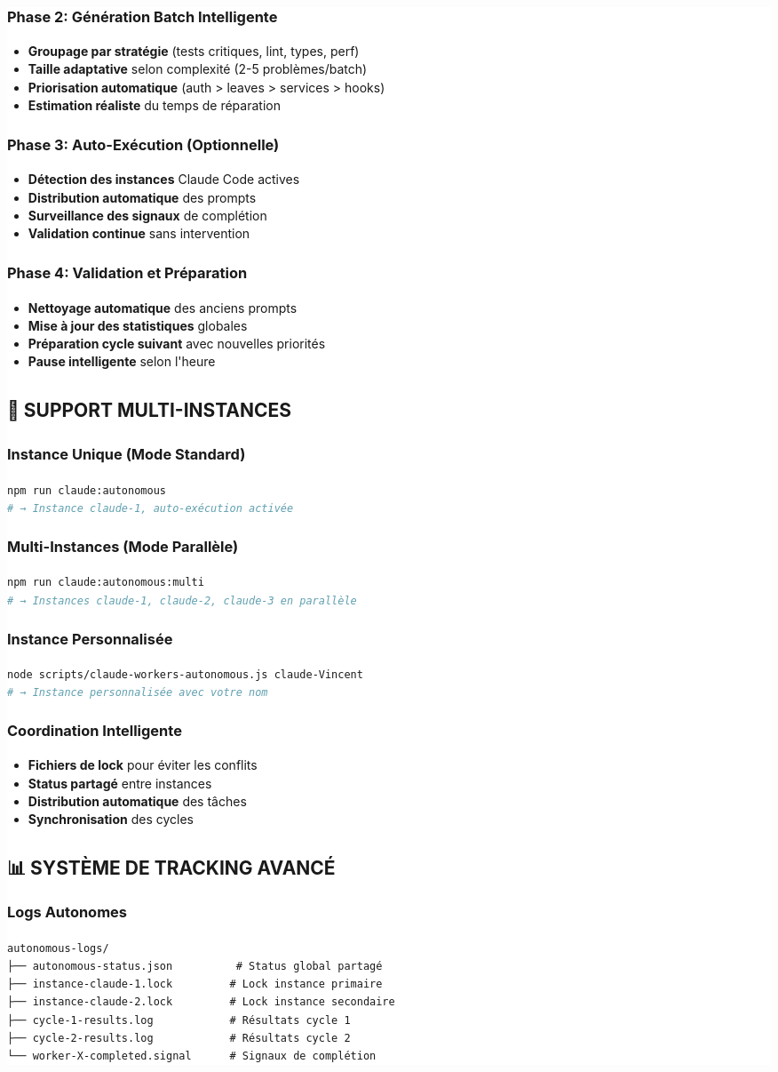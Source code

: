 ### Phase 2: Génération Batch Intelligente
- **Groupage par stratégie** (tests critiques, lint, types, perf)
- **Taille adaptative** selon complexité (2-5 problèmes/batch)
- **Priorisation automatique** (auth > leaves > services > hooks)
- **Estimation réaliste** du temps de réparation

### Phase 3: Auto-Exécution (Optionnelle)
- **Détection des instances** Claude Code actives
- **Distribution automatique** des prompts
- **Surveillance des signaux** de complétion
- **Validation continue** sans intervention

### Phase 4: Validation et Préparation
- **Nettoyage automatique** des anciens prompts
- **Mise à jour des statistiques** globales
- **Préparation cycle suivant** avec nouvelles priorités
- **Pause intelligente** selon l'heure

## 🤖 SUPPORT MULTI-INSTANCES

### Instance Unique (Mode Standard)
```bash
npm run claude:autonomous
# → Instance claude-1, auto-exécution activée
```

### Multi-Instances (Mode Parallèle)
```bash
npm run claude:autonomous:multi
# → Instances claude-1, claude-2, claude-3 en parallèle
```

### Instance Personnalisée
```bash
node scripts/claude-workers-autonomous.js claude-Vincent
# → Instance personnalisée avec votre nom
```

### Coordination Intelligente
- **Fichiers de lock** pour éviter les conflits
- **Status partagé** entre instances
- **Distribution automatique** des tâches
- **Synchronisation** des cycles

## 📊 SYSTÈME DE TRACKING AVANCÉ

### Logs Autonomes
```
autonomous-logs/
├── autonomous-status.json          # Status global partagé
├── instance-claude-1.lock         # Lock instance primaire  
├── instance-claude-2.lock         # Lock instance secondaire
├── cycle-1-results.log            # Résultats cycle 1
├── cycle-2-results.log            # Résultats cycle 2
└── worker-X-completed.signal      # Signaux de complétion
```
